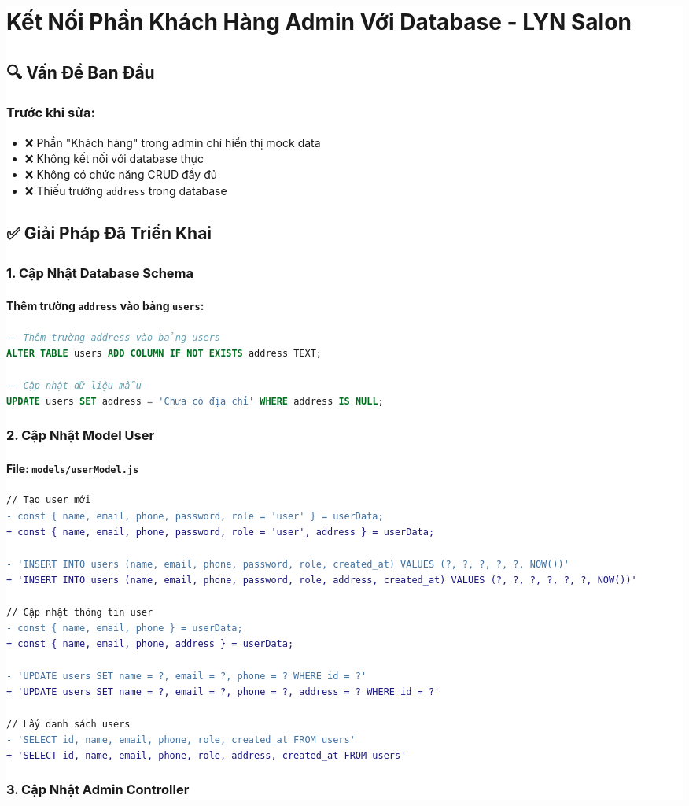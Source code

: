 # Kết Nối Phần Khách Hàng Admin Với Database - LYN Salon

## 🔍 Vấn Đề Ban Đầu

### Trước khi sửa:
- ❌ Phần "Khách hàng" trong admin chỉ hiển thị mock data
- ❌ Không kết nối với database thực
- ❌ Không có chức năng CRUD đầy đủ
- ❌ Thiếu trường `address` trong database

## ✅ Giải Pháp Đã Triển Khai

### 1. **Cập Nhật Database Schema**

#### Thêm trường `address` vào bảng `users`:
```sql
-- Thêm trường address vào bảng users
ALTER TABLE users ADD COLUMN IF NOT EXISTS address TEXT;

-- Cập nhật dữ liệu mẫu
UPDATE users SET address = 'Chưa có địa chỉ' WHERE address IS NULL;
```

### 2. **Cập Nhật Model User**

#### File: `models/userModel.js`
```diff
// Tạo user mới
- const { name, email, phone, password, role = 'user' } = userData;
+ const { name, email, phone, password, role = 'user', address } = userData;

- 'INSERT INTO users (name, email, phone, password, role, created_at) VALUES (?, ?, ?, ?, ?, NOW())'
+ 'INSERT INTO users (name, email, phone, password, role, address, created_at) VALUES (?, ?, ?, ?, ?, ?, NOW())'

// Cập nhật thông tin user
- const { name, email, phone } = userData;
+ const { name, email, phone, address } = userData;

- 'UPDATE users SET name = ?, email = ?, phone = ? WHERE id = ?'
+ 'UPDATE users SET name = ?, email = ?, phone = ?, address = ? WHERE id = ?'

// Lấy danh sách users
- 'SELECT id, name, email, phone, role, created_at FROM users'
+ 'SELECT id, name, email, phone, role, address, created_at FROM users'
```

### 3. **Cập Nhật Admin Controller**
